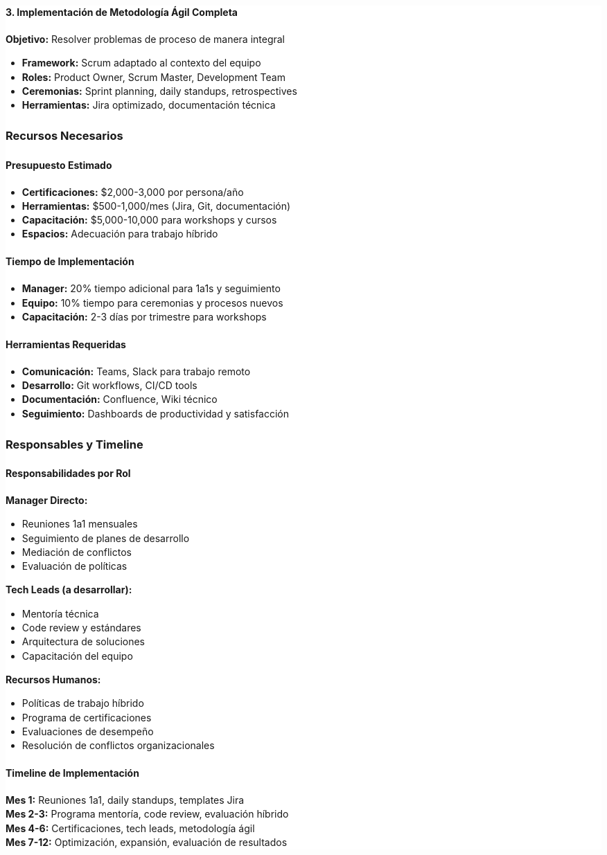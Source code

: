 #### **3. Implementación de Metodología Ágil Completa**
**Objetivo:** Resolver problemas de proceso de manera integral
- **Framework:** Scrum adaptado al contexto del equipo
- **Roles:** Product Owner, Scrum Master, Development Team
- **Ceremonias:** Sprint planning, daily standups, retrospectives
- **Herramientas:** Jira optimizado, documentación técnica

### **Recursos Necesarios**

#### **Presupuesto Estimado**
- **Certificaciones:** $2,000-3,000 por persona/año
- **Herramientas:** $500-1,000/mes (Jira, Git, documentación)
- **Capacitación:** $5,000-10,000 para workshops y cursos
- **Espacios:** Adecuación para trabajo híbrido

#### **Tiempo de Implementación**
- **Manager:** 20% tiempo adicional para 1a1s y seguimiento
- **Equipo:** 10% tiempo para ceremonias y procesos nuevos
- **Capacitación:** 2-3 días por trimestre para workshops

#### **Herramientas Requeridas**
- **Comunicación:** Teams, Slack para trabajo remoto
- **Desarrollo:** Git workflows, CI/CD tools
- **Documentación:** Confluence, Wiki técnico
- **Seguimiento:** Dashboards de productividad y satisfacción

### **Responsables y Timeline**

#### **Responsabilidades por Rol**
**Manager Directo:**
- Reuniones 1a1 mensuales
- Seguimiento de planes de desarrollo
- Mediación de conflictos
- Evaluación de políticas

**Tech Leads (a desarrollar):**
- Mentoría técnica
- Code review y estándares
- Arquitectura de soluciones
- Capacitación del equipo

**Recursos Humanos:**
- Políticas de trabajo híbrido
- Programa de certificaciones
- Evaluaciones de desempeño
- Resolución de conflictos organizacionales

#### **Timeline de Implementación**
**Mes 1:** Reuniones 1a1, daily standups, templates Jira  
**Mes 2-3:** Programa mentoría, code review, evaluación híbrido  
**Mes 4-6:** Certificaciones, tech leads, metodología ágil  
**Mes 7-12:** Optimización, expansión, evaluación de resultados
